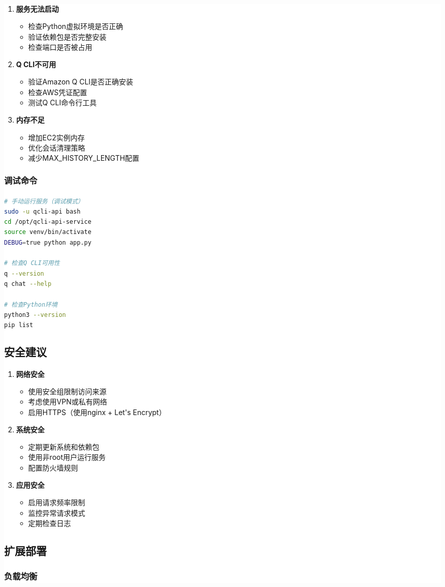 1. **服务无法启动**
   - 检查Python虚拟环境是否正确
   - 验证依赖包是否完整安装
   - 检查端口是否被占用

2. **Q CLI不可用**
   - 验证Amazon Q CLI是否正确安装
   - 检查AWS凭证配置
   - 测试Q CLI命令行工具

3. **内存不足**
   - 增加EC2实例内存
   - 优化会话清理策略
   - 减少MAX_HISTORY_LENGTH配置

### 调试命令

```bash
# 手动运行服务（调试模式）
sudo -u qcli-api bash
cd /opt/qcli-api-service
source venv/bin/activate
DEBUG=true python app.py

# 检查Q CLI可用性
q --version
q chat --help

# 检查Python环境
python3 --version
pip list
```

## 安全建议

1. **网络安全**
   - 使用安全组限制访问来源
   - 考虑使用VPN或私有网络
   - 启用HTTPS（使用nginx + Let's Encrypt）

2. **系统安全**
   - 定期更新系统和依赖包
   - 使用非root用户运行服务
   - 配置防火墙规则

3. **应用安全**
   - 启用请求频率限制
   - 监控异常请求模式
   - 定期检查日志

## 扩展部署

### 负载均衡
